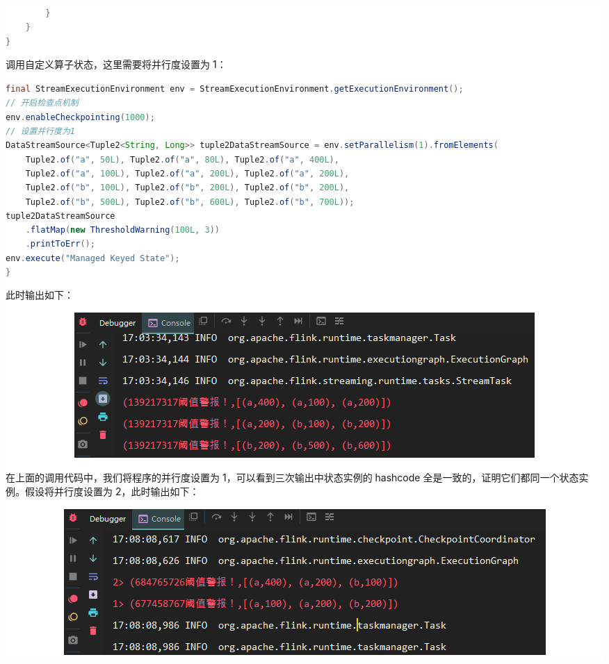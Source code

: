 ```java
        }
    }
}
```

调用自定义算子状态，这里需要将并行度设置为 1：

```java
final StreamExecutionEnvironment env = StreamExecutionEnvironment.getExecutionEnvironment();
// 开启检查点机制
env.enableCheckpointing(1000);
// 设置并行度为1
DataStreamSource<Tuple2<String, Long>> tuple2DataStreamSource = env.setParallelism(1).fromElements(
    Tuple2.of("a", 50L), Tuple2.of("a", 80L), Tuple2.of("a", 400L),
    Tuple2.of("a", 100L), Tuple2.of("a", 200L), Tuple2.of("a", 200L),
    Tuple2.of("b", 100L), Tuple2.of("b", 200L), Tuple2.of("b", 200L),
    Tuple2.of("b", 500L), Tuple2.of("b", 600L), Tuple2.of("b", 700L));
tuple2DataStreamSource
    .flatMap(new ThresholdWarning(100L, 3))
    .printToErr();
env.execute("Managed Keyed State");
}
```

此时输出如下：

<div align="center"> <img src="../pictures/flink-operator-state-para1.png"/> </div>



在上面的调用代码中，我们将程序的并行度设置为 1，可以看到三次输出中状态实例的 hashcode 全是一致的，证明它们都同一个状态实例。假设将并行度设置为 2，此时输出如下：

<div align="center"> <img src="../pictures/flink-operator-state-para2.png"/> </div>

